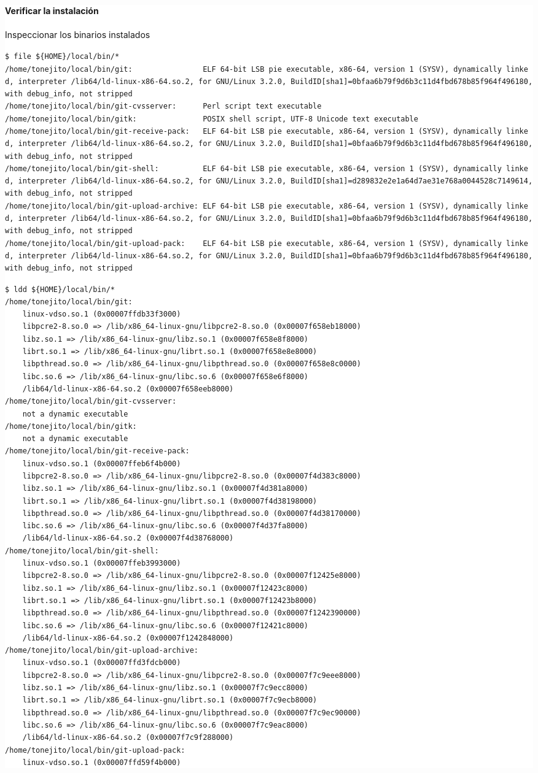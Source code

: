 #### Verificar la instalación

Inspeccionar los binarios instalados

```shell
$ file ${HOME}/local/bin/*
/home/tonejito/local/bin/git:                ELF 64-bit LSB pie executable, x86-64, version 1 (SYSV), dynamically linked, interpreter /lib64/ld-linux-x86-64.so.2, for GNU/Linux 3.2.0, BuildID[sha1]=0bfaa6b79f9d6b3c11d4fbd678b85f964f496180, with debug_info, not stripped
/home/tonejito/local/bin/git-cvsserver:      Perl script text executable
/home/tonejito/local/bin/gitk:               POSIX shell script, UTF-8 Unicode text executable
/home/tonejito/local/bin/git-receive-pack:   ELF 64-bit LSB pie executable, x86-64, version 1 (SYSV), dynamically linked, interpreter /lib64/ld-linux-x86-64.so.2, for GNU/Linux 3.2.0, BuildID[sha1]=0bfaa6b79f9d6b3c11d4fbd678b85f964f496180, with debug_info, not stripped
/home/tonejito/local/bin/git-shell:          ELF 64-bit LSB pie executable, x86-64, version 1 (SYSV), dynamically linked, interpreter /lib64/ld-linux-x86-64.so.2, for GNU/Linux 3.2.0, BuildID[sha1]=d289832e2e1a64d7ae31e768a0044528c7149614, with debug_info, not stripped
/home/tonejito/local/bin/git-upload-archive: ELF 64-bit LSB pie executable, x86-64, version 1 (SYSV), dynamically linked, interpreter /lib64/ld-linux-x86-64.so.2, for GNU/Linux 3.2.0, BuildID[sha1]=0bfaa6b79f9d6b3c11d4fbd678b85f964f496180, with debug_info, not stripped
/home/tonejito/local/bin/git-upload-pack:    ELF 64-bit LSB pie executable, x86-64, version 1 (SYSV), dynamically linked, interpreter /lib64/ld-linux-x86-64.so.2, for GNU/Linux 3.2.0, BuildID[sha1]=0bfaa6b79f9d6b3c11d4fbd678b85f964f496180, with debug_info, not stripped
```

```shell
$ ldd ${HOME}/local/bin/*
/home/tonejito/local/bin/git:
	linux-vdso.so.1 (0x00007ffdb33f3000)
	libpcre2-8.so.0 => /lib/x86_64-linux-gnu/libpcre2-8.so.0 (0x00007f658eb18000)
	libz.so.1 => /lib/x86_64-linux-gnu/libz.so.1 (0x00007f658e8f8000)
	librt.so.1 => /lib/x86_64-linux-gnu/librt.so.1 (0x00007f658e8e8000)
	libpthread.so.0 => /lib/x86_64-linux-gnu/libpthread.so.0 (0x00007f658e8c0000)
	libc.so.6 => /lib/x86_64-linux-gnu/libc.so.6 (0x00007f658e6f8000)
	/lib64/ld-linux-x86-64.so.2 (0x00007f658eeb8000)
/home/tonejito/local/bin/git-cvsserver:
	not a dynamic executable
/home/tonejito/local/bin/gitk:
	not a dynamic executable
/home/tonejito/local/bin/git-receive-pack:
	linux-vdso.so.1 (0x00007ffeb6f4b000)
	libpcre2-8.so.0 => /lib/x86_64-linux-gnu/libpcre2-8.so.0 (0x00007f4d383c8000)
	libz.so.1 => /lib/x86_64-linux-gnu/libz.so.1 (0x00007f4d381a8000)
	librt.so.1 => /lib/x86_64-linux-gnu/librt.so.1 (0x00007f4d38198000)
	libpthread.so.0 => /lib/x86_64-linux-gnu/libpthread.so.0 (0x00007f4d38170000)
	libc.so.6 => /lib/x86_64-linux-gnu/libc.so.6 (0x00007f4d37fa8000)
	/lib64/ld-linux-x86-64.so.2 (0x00007f4d38768000)
/home/tonejito/local/bin/git-shell:
	linux-vdso.so.1 (0x00007ffeb3993000)
	libpcre2-8.so.0 => /lib/x86_64-linux-gnu/libpcre2-8.so.0 (0x00007f12425e8000)
	libz.so.1 => /lib/x86_64-linux-gnu/libz.so.1 (0x00007f12423c8000)
	librt.so.1 => /lib/x86_64-linux-gnu/librt.so.1 (0x00007f12423b8000)
	libpthread.so.0 => /lib/x86_64-linux-gnu/libpthread.so.0 (0x00007f1242390000)
	libc.so.6 => /lib/x86_64-linux-gnu/libc.so.6 (0x00007f12421c8000)
	/lib64/ld-linux-x86-64.so.2 (0x00007f1242848000)
/home/tonejito/local/bin/git-upload-archive:
	linux-vdso.so.1 (0x00007ffd3fdcb000)
	libpcre2-8.so.0 => /lib/x86_64-linux-gnu/libpcre2-8.so.0 (0x00007f7c9eee8000)
	libz.so.1 => /lib/x86_64-linux-gnu/libz.so.1 (0x00007f7c9ecc8000)
	librt.so.1 => /lib/x86_64-linux-gnu/librt.so.1 (0x00007f7c9ecb8000)
	libpthread.so.0 => /lib/x86_64-linux-gnu/libpthread.so.0 (0x00007f7c9ec90000)
	libc.so.6 => /lib/x86_64-linux-gnu/libc.so.6 (0x00007f7c9eac8000)
	/lib64/ld-linux-x86-64.so.2 (0x00007f7c9f288000)
/home/tonejito/local/bin/git-upload-pack:
	linux-vdso.so.1 (0x00007ffd59f4b000)
```

[asciinema-start]: https://asciinema.org/docs/getting-started
[asciinema-embed]: https://asciinema.org/docs/embedding
[flujo-de-trabajo]: https://sistemasoperativos-ciencias-unam.gitlab.io/2022-1/tareas-so/workflow/
[repo-tareas]: https://gitlab.com/SistemasOperativos-Ciencias-UNAM/2022-1/tareas-so.git